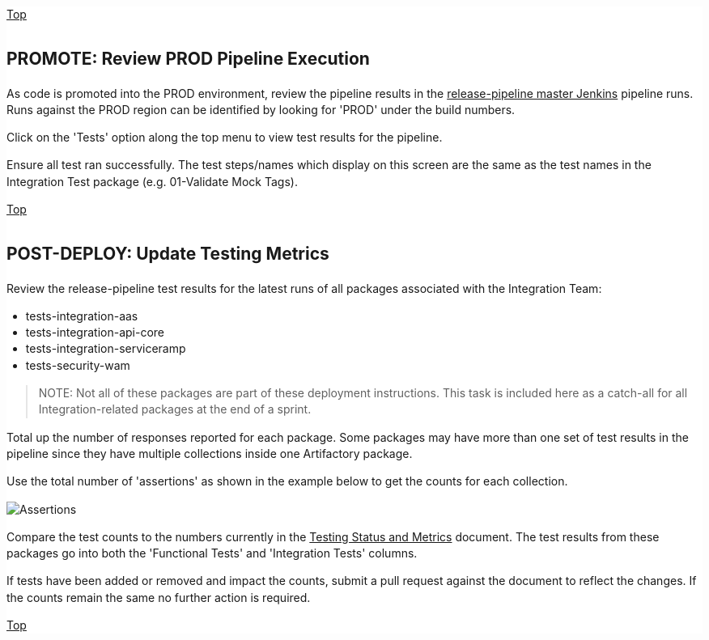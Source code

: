 [Top](#top)

## <a href="#review-prod-pipeline" id="review-prod-pipeline"></a>PROMOTE: Review PROD Pipeline Execution

As code is promoted into the PROD environment, review the pipeline results in the [release-pipeline master Jenkins](https://jenkins.platformdxc.com/job/Platform%20DXC/job/release-pipeline/job/master/) pipeline runs.  Runs against the PROD region can be identified by looking for 'PROD' under the build numbers. 

Click on the 'Tests' option along the top menu to view test results for the pipeline.

Ensure all test ran successfully.  The test steps/names which display on this screen are the same as the test names in the Integration Test package (e.g. 01-Validate Mock Tags).

[Top](#top)

## <a href="#update-metrics" id="update-metrics"></a>POST-DEPLOY:  Update Testing Metrics

Review the release-pipeline test results for the latest runs of all packages associated with the Integration Team:

- tests-integration-aas
- tests-integration-api-core
- tests-integration-serviceramp
- tests-security-wam

>NOTE: Not all of these packages are part of these deployment instructions.  This task is included here as a catch-all for all Integration-related packages at the end of a sprint.

Total up the number of responses reported for each package.  Some packages may have more than one set of test results in the pipeline since they have multiple collections inside one Artifactory package.

Use the total number of 'assertions' as shown in the example below to get the counts for each collection.

![Assertions](./_images/test-counts.png)

Compare the test counts to the numbers currently in the [Testing Status and Metrics](https://github.dxc.com/Platform-DXC/testing/blob/master/scrumteam/TestingStatusAndMetricsByPillar.md#testing-status-by-pillar) document.  The test results from these packages go into both the 'Functional Tests' and 'Integration Tests' columns.

If tests have been added or removed and impact the counts, submit a pull request against the document to reflect the changes.  If the counts remain the same no further action is required.

[Top](#top)
